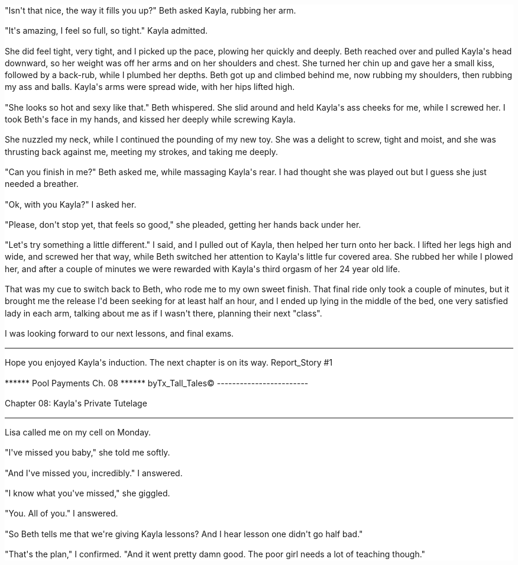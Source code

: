  "Isn't that nice, the way it fills you up?" Beth asked Kayla, rubbing her arm. 

 "It's amazing, I feel so full, so tight." Kayla admitted. 

 She did feel tight, very tight, and I picked up the pace, plowing her quickly and deeply. Beth reached over and pulled Kayla's head downward, so her weight was off her arms and on her shoulders and chest. She turned her chin up and gave her a small kiss, followed by a back-rub, while I plumbed her depths. Beth got up and climbed behind me, now rubbing my shoulders, then rubbing my ass and balls. Kayla's arms were spread wide, with her hips lifted high. 

 "She looks so hot and sexy like that." Beth whispered. She slid around and held Kayla's ass cheeks for me, while I screwed her. I took Beth's face in my hands, and kissed her deeply while screwing Kayla. 

 She nuzzled my neck, while I continued the pounding of my new toy. She was a delight to screw, tight and moist, and she was thrusting back against me, meeting my strokes, and taking me deeply. 

 "Can you finish in me?" Beth asked me, while massaging Kayla's rear. I had thought she was played out but I guess she just needed a breather. 

 "Ok, with you Kayla?" I asked her. 

 "Please, don't stop yet, that feels so good," she pleaded, getting her hands back under her. 

 "Let's try something a little different." I said, and I pulled out of Kayla, then helped her turn onto her back. I lifted her legs high and wide, and screwed her that way, while Beth switched her attention to Kayla's little fur covered area. She rubbed her while I plowed her, and after a couple of minutes we were rewarded with Kayla's third orgasm of her 24 year old life. 

 That was my cue to switch back to Beth, who rode me to my own sweet finish. That final ride only took a couple of minutes, but it brought me the release I'd been seeking for at least half an hour, and I ended up lying in the middle of the bed, one very satisfied lady in each arm, talking about me as if I wasn't there, planning their next "class". 

 I was looking forward to our next lessons, and final exams. 

 * * * * * 

 Hope you enjoyed Kayla's induction. The next chapter is on its way. Report_Story #1 

 

 ****** Pool Payments Ch. 08 ****** byTx_Tall_Tales© ------------------------ 

 Chapter 08: Kayla's Private Tutelage 

 ------------------------ 

 Lisa called me on my cell on Monday. 

 "I've missed you baby," she told me softly. 

 "And I've missed you, incredibly." I answered. 

 "I know what you've missed," she giggled. 

 "You. All of you." I answered. 

 "So Beth tells me that we're giving Kayla lessons? And I hear lesson one didn't go half bad." 

 "That's the plan," I confirmed. "And it went pretty damn good. The poor girl needs a lot of teaching though." 
